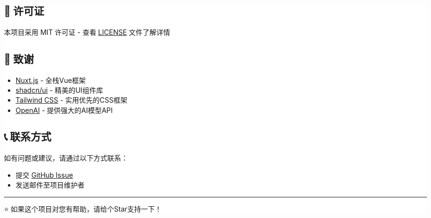 ## 📄 许可证

本项目采用 MIT 许可证 - 查看 [LICENSE](LICENSE) 文件了解详情

## 🙏 致谢

- [Nuxt.js](https://nuxt.com/) - 全栈Vue框架
- [shadcn/ui](https://ui.shadcn.com/) - 精美的UI组件库
- [Tailwind CSS](https://tailwindcss.com/) - 实用优先的CSS框架
- [OpenAI](https://openai.com/) - 提供强大的AI模型API

## 📞 联系方式

如有问题或建议，请通过以下方式联系：
- 提交 [GitHub Issue](https://github.com/ikiwihome/PureChat/issues)
- 发送邮件至项目维护者

---

⭐ 如果这个项目对您有帮助，请给个Star支持一下！
